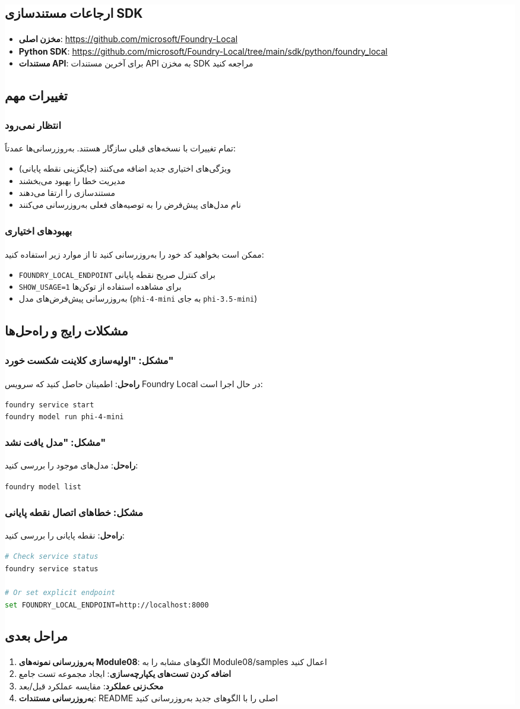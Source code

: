 ## ارجاعات مستندسازی SDK

- **مخزن اصلی**: https://github.com/microsoft/Foundry-Local
- **Python SDK**: https://github.com/microsoft/Foundry-Local/tree/main/sdk/python/foundry_local
- **مستندات API**: برای آخرین مستندات API به مخزن SDK مراجعه کنید

## تغییرات مهم

### انتظار نمی‌رود
تمام تغییرات با نسخه‌های قبلی سازگار هستند. به‌روزرسانی‌ها عمدتاً:
- ویژگی‌های اختیاری جدید اضافه می‌کنند (جایگزینی نقطه پایانی)
- مدیریت خطا را بهبود می‌بخشند
- مستندسازی را ارتقا می‌دهند
- نام مدل‌های پیش‌فرض را به توصیه‌های فعلی به‌روزرسانی می‌کنند

### بهبودهای اختیاری
ممکن است بخواهید کد خود را به‌روزرسانی کنید تا از موارد زیر استفاده کنید:
- `FOUNDRY_LOCAL_ENDPOINT` برای کنترل صریح نقطه پایانی
- `SHOW_USAGE=1` برای مشاهده استفاده از توکن‌ها
- به‌روزرسانی پیش‌فرض‌های مدل (`phi-4-mini` به جای `phi-3.5-mini`)

## مشکلات رایج و راه‌حل‌ها

### مشکل: "اولیه‌سازی کلاینت شکست خورد"
**راه‌حل**: اطمینان حاصل کنید که سرویس Foundry Local در حال اجرا است:
```bash
foundry service start
foundry model run phi-4-mini
```

### مشکل: "مدل یافت نشد"
**راه‌حل**: مدل‌های موجود را بررسی کنید:
```bash
foundry model list
```

### مشکل: خطاهای اتصال نقطه پایانی
**راه‌حل**: نقطه پایانی را بررسی کنید:
```bash
# Check service status
foundry service status

# Or set explicit endpoint
set FOUNDRY_LOCAL_ENDPOINT=http://localhost:8000
```

## مراحل بعدی

1. **به‌روزرسانی نمونه‌های Module08**: الگوهای مشابه را به Module08/samples اعمال کنید
2. **اضافه کردن تست‌های یکپارچه‌سازی**: ایجاد مجموعه تست جامع
3. **محک‌زنی عملکرد**: مقایسه عملکرد قبل/بعد
4. **به‌روزرسانی مستندات**: README اصلی را با الگوهای جدید به‌روزرسانی کنید
